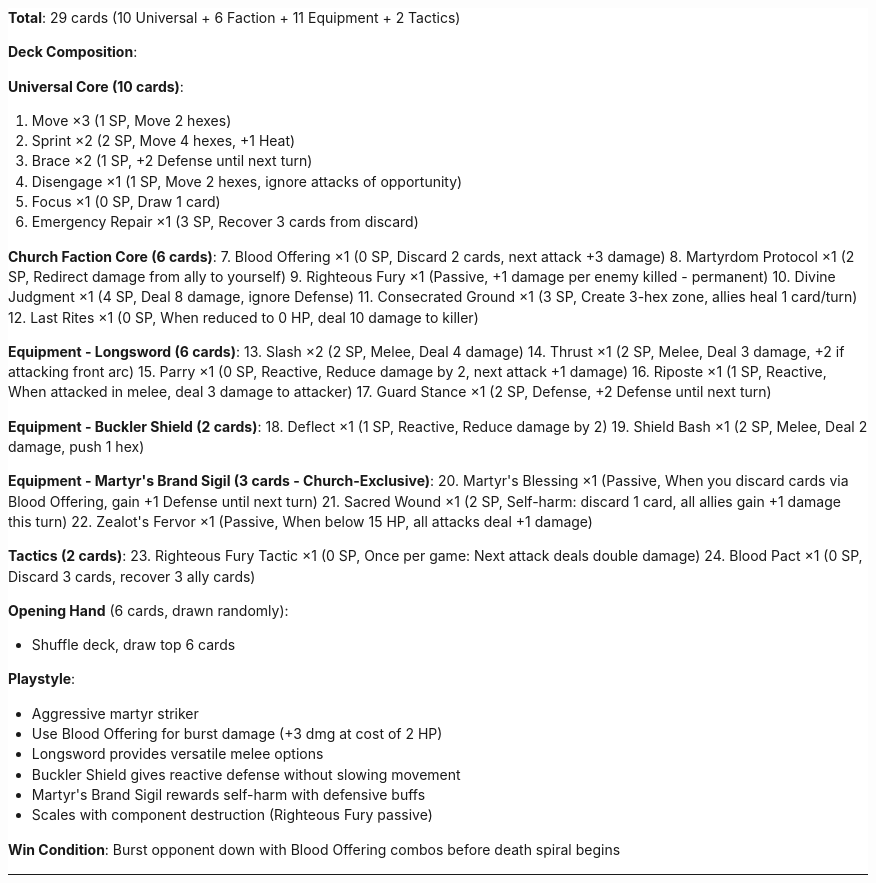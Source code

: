 **Total**: 29 cards (10 Universal + 6 Faction + 11 Equipment + 2 Tactics)

**Deck Composition**:

**Universal Core (10 cards)**:
1. Move ×3 (1 SP, Move 2 hexes)
2. Sprint ×2 (2 SP, Move 4 hexes, +1 Heat)
3. Brace ×2 (1 SP, +2 Defense until next turn)
4. Disengage ×1 (1 SP, Move 2 hexes, ignore attacks of opportunity)
5. Focus ×1 (0 SP, Draw 1 card)
6. Emergency Repair ×1 (3 SP, Recover 3 cards from discard)

**Church Faction Core (6 cards)**:
7. Blood Offering ×1 (0 SP, Discard 2 cards, next attack +3 damage)
8. Martyrdom Protocol ×1 (2 SP, Redirect damage from ally to yourself)
9. Righteous Fury ×1 (Passive, +1 damage per enemy killed - permanent)
10. Divine Judgment ×1 (4 SP, Deal 8 damage, ignore Defense)
11. Consecrated Ground ×1 (3 SP, Create 3-hex zone, allies heal 1 card/turn)
12. Last Rites ×1 (0 SP, When reduced to 0 HP, deal 10 damage to killer)

**Equipment - Longsword (6 cards)**:
13. Slash ×2 (2 SP, Melee, Deal 4 damage)
14. Thrust ×1 (2 SP, Melee, Deal 3 damage, +2 if attacking front arc)
15. Parry ×1 (0 SP, Reactive, Reduce damage by 2, next attack +1 damage)
16. Riposte ×1 (1 SP, Reactive, When attacked in melee, deal 3 damage to attacker)
17. Guard Stance ×1 (2 SP, Defense, +2 Defense until next turn)

**Equipment - Buckler Shield (2 cards)**:
18. Deflect ×1 (1 SP, Reactive, Reduce damage by 2)
19. Shield Bash ×1 (2 SP, Melee, Deal 2 damage, push 1 hex)

**Equipment - Martyr's Brand Sigil (3 cards - Church-Exclusive)**:
20. Martyr's Blessing ×1 (Passive, When you discard cards via Blood Offering, gain +1 Defense until next turn)
21. Sacred Wound ×1 (2 SP, Self-harm: discard 1 card, all allies gain +1 damage this turn)
22. Zealot's Fervor ×1 (Passive, When below 15 HP, all attacks deal +1 damage)

**Tactics (2 cards)**:
23. Righteous Fury Tactic ×1 (0 SP, Once per game: Next attack deals double damage)
24. Blood Pact ×1 (0 SP, Discard 3 cards, recover 3 ally cards)

**Opening Hand** (6 cards, drawn randomly):
- Shuffle deck, draw top 6 cards

**Playstyle**:
- Aggressive martyr striker
- Use Blood Offering for burst damage (+3 dmg at cost of 2 HP)
- Longsword provides versatile melee options
- Buckler Shield gives reactive defense without slowing movement
- Martyr's Brand Sigil rewards self-harm with defensive buffs
- Scales with component destruction (Righteous Fury passive)

**Win Condition**: Burst opponent down with Blood Offering combos before death spiral begins

---
